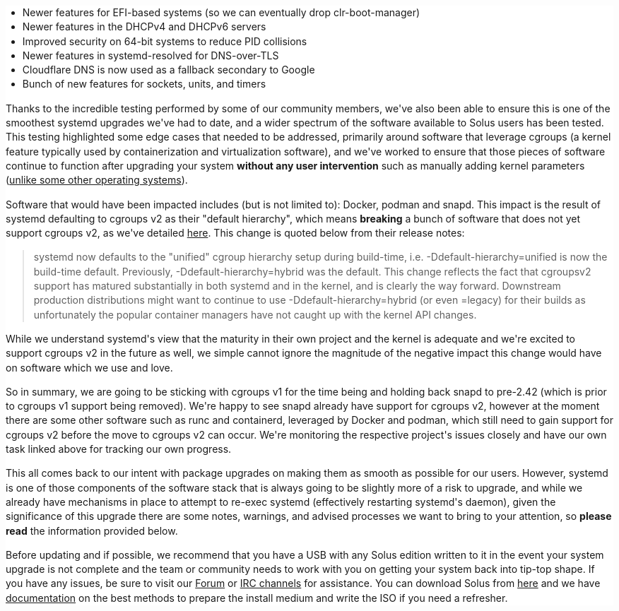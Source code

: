 - Newer features for EFI-based systems (so we can eventually drop clr-boot-manager)
- Newer features in the DHCPv4 and DHCPv6 servers
- Improved security on 64-bit systems to reduce PID collisions
- Newer features in systemd-resolved for DNS-over-TLS
- Cloudflare DNS is now used as a fallback secondary to Google
- Bunch of new features for sockets, units, and timers

Thanks to the incredible testing performed by some of our community members, we've also been able to ensure this is one of the smoothest systemd upgrades we've had to date, and a wider spectrum of the software available to Solus users has been tested. This testing highlighted some edge cases that needed to be addressed, primarily around software that leverage cgroups (a kernel feature typically used by containerization and virtualization software), and we've worked to ensure that those pieces of software continue to function after upgrading your system **without any user intervention** such as manually adding kernel parameters ([unlike some other operating systems](https://fedoraproject.org/wiki/Changes/CGroupsV2#Upgrade.2Fcompatibility_impact)).

Software that would have been impacted includes (but is not limited to): Docker, podman and snapd. This impact is the result of systemd defaulting to cgroups v2 as their "default hierarchy", which means **breaking** a bunch of software that does not yet support cgroups v2, as we've detailed [here](https://dev.getsol.us/T8609). This change is quoted below from their release notes:

> systemd now defaults to the "unified" cgroup hierarchy setup during build-time, i.e. -Ddefault-hierarchy=unified is now the build-time
default. Previously, -Ddefault-hierarchy=hybrid was the default. This change reflects the fact that cgroupsv2 support has matured substantially in both systemd and in the kernel, and is clearly the way forward. Downstream production distributions might want to continue to use -Ddefault-hierarchy=hybrid (or even =legacy) for their builds as unfortunately the popular container managers have not caught up with the kernel API changes.

While we understand systemd's view that the maturity in their own project and the kernel is adequate and we're excited to support cgroups v2 in the future as well, we simple cannot ignore the magnitude of the negative impact this change would have on software which we use and love.

So in summary, we are going to be sticking with cgroups v1 for the time being and holding back snapd to pre-2.42 (which is prior to cgroups v1 support being removed). We're happy to see snapd already have support for cgroups v2, however at the moment there are some other software such as runc and containerd, leveraged by Docker and podman, which still need to gain support for cgroups v2 before the move to cgroups v2 can occur. We're monitoring the respective project's issues closely and have our own task linked above for tracking our own progress.

This all comes back to our intent with package upgrades on making them as smooth as possible for our users. However, systemd is one of those components of the software stack that is always going to be slightly more of a risk to upgrade, and while we already have mechanisms in place to attempt to re-exec systemd (effectively restarting systemd's daemon), given the significance of this upgrade there are some notes, warnings, and advised processes we want to bring to your attention, so **please read** the information provided below.

Before updating and if possible, we recommend that you have a USB with any Solus edition written to it in the event your system upgrade is not complete and the team or community needs to work with you on getting your system back into tip-top shape. If you have any issues, be sure to visit our [Forum](https://discuss.getsol.us/) or [IRC channels](/articles/contributing/getting-involved/en/#irc) for assistance. You can download Solus from [here](/download) and we have [documentation](/articles/installation/preparing-to-install/en/) on the best methods to prepare the install medium and write the ISO if you need a refresher.
